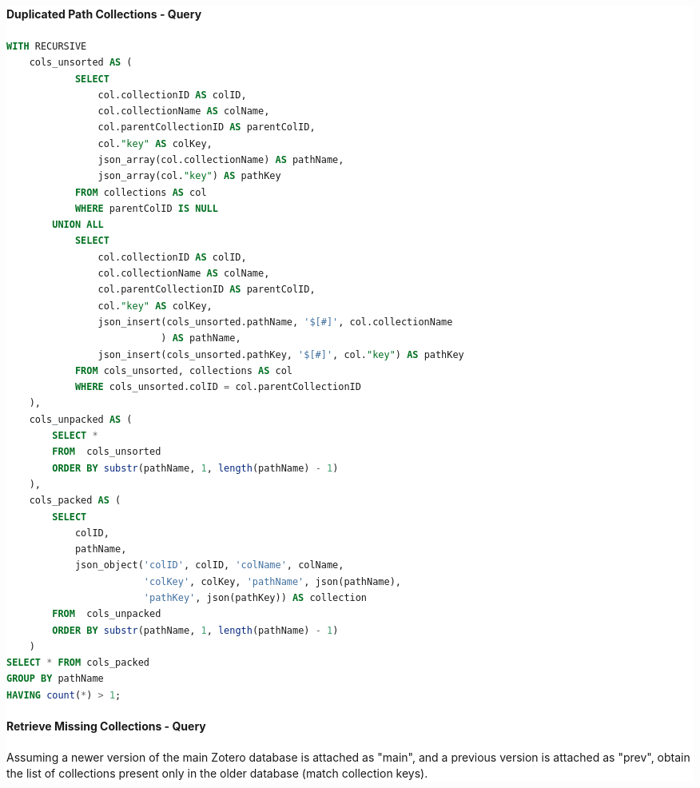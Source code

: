 #### Duplicated Path Collections - Query

```sql
WITH RECURSIVE
    cols_unsorted AS (
            SELECT
                col.collectionID AS colID,
                col.collectionName AS colName,
                col.parentCollectionID AS parentColID,
                col."key" AS colKey,
                json_array(col.collectionName) AS pathName,
                json_array(col."key") AS pathKey
            FROM collections AS col
            WHERE parentColID IS NULL
        UNION ALL
            SELECT
                col.collectionID AS colID,
                col.collectionName AS colName,
                col.parentCollectionID AS parentColID,
                col."key" AS colKey,
                json_insert(cols_unsorted.pathName, '$[#]', col.collectionName
                           ) AS pathName,
                json_insert(cols_unsorted.pathKey, '$[#]', col."key") AS pathKey
            FROM cols_unsorted, collections AS col
            WHERE cols_unsorted.colID = col.parentCollectionID
    ),
    cols_unpacked AS (
        SELECT *
        FROM  cols_unsorted
        ORDER BY substr(pathName, 1, length(pathName) - 1)
    ),
    cols_packed AS (
        SELECT
            colID,
            pathName,
            json_object('colID', colID, 'colName', colName,
                        'colKey', colKey, 'pathName', json(pathName),
                        'pathKey', json(pathKey)) AS collection
        FROM  cols_unpacked
        ORDER BY substr(pathName, 1, length(pathName) - 1)
    )
SELECT * FROM cols_packed
GROUP BY pathName
HAVING count(*) > 1;
```

#### Retrieve Missing  Collections - Query

Assuming a newer version of the main Zotero database is attached as "main", and a previous version is attached as "prev", obtain the list of collections present only in the older database (match collection keys).


[Zotero]: https://zotero.org
[SQLite]: https://sqlite.org
[Zotero Client Data Model]: https://zotero.org/support/dev/client_coding/direct_sqlite_database_access
[RDBMS]: https://en.wikipedia.org/wiki/Relational_database
[SQL]: https://en.wikipedia.org/wiki/SQL
[SQLite docs]: https://sqlite.org/docs.html
[SQLite SQL Tutorial]: https://pchemguy.github.io/SQLite-SQL-Tutorial/
[SQLiteIntro]: https://pchemguy.github.io/SQLite-SQL-Tutorial/meta/engine
[SQLiteDistro]: https://www.sqlite.org/download.html
[SQLiteICU]: https://pchemguy.github.io/SQLite-ICU-MinGW/
[EAV]: https://en.wikipedia.org/wiki/Entity-attribute-value_model
[DB Norm]: https://en.wikipedia.org/wiki/Database_normalization
[ERD Concepts]: https://erdconcepts.com
[ERD Diagram]: #ERD_Diagram
[Data Modeling]: https://en.wikipedia.org/wiki/Data_modeling
[CTE]: https://sqlite.org/lang_with.html
[DB]: https://en.wikipedia.org/wiki/Database
[Zotero_MainDB%20-%20ERD%20Concepts%208.svg]: https://gist.githubusercontent.com/pchemguy/19fa69fb4e74ef0cca0026aa0dbf5f42/raw/e82b2367256246c5ae2db07bdc2cb595bd2e75e5/Zotero_MainDB_ERD.svg